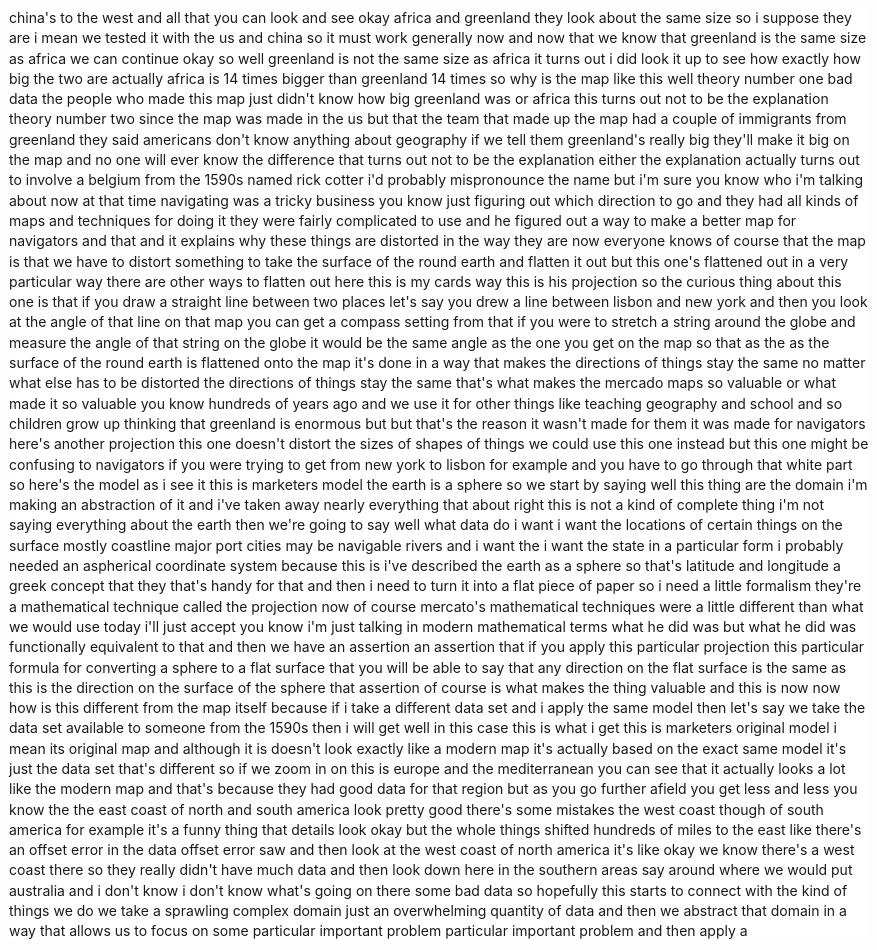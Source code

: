 china's to the west and all that you can look and see okay africa and greenland they look about the same size so i suppose they are i mean we tested it with the us and china so it must work generally now and now that we know that greenland is the same size as africa we can continue okay so well greenland is not the same size as africa it turns out i did look it up to see how exactly how big the two are actually africa is 14 times bigger than greenland 14 times so why is the map like this well theory number one bad data the people who made this map just didn't know how big greenland was or africa this turns out not to be the explanation theory number two since the map was made in the us but that the team that made up the map had a couple of immigrants from greenland they said americans don't know anything about geography if we tell them greenland's really big they'll make it big on the map and no one will ever know the difference that turns out not to be the explanation either the explanation actually turns out to involve a belgium from the 1590s named rick cotter i'd probably mispronounce the name but i'm sure you know who i'm talking about now at that time navigating was a tricky business you know just figuring out which direction to go and they had all kinds of maps and techniques for doing it they were fairly complicated to use and he figured out a way to make a better map for navigators and that and it explains why these things are distorted in the way they are now everyone knows of course that the map is that we have to distort something to take the surface of the round earth and flatten it out but this one's flattened out in a very particular way there are other ways to flatten out here this is my cards way this is his projection so the curious thing about this one is that if you draw a straight line between two places let's say you drew a line between lisbon and new york and then you look at the angle of that line on that map you can get a compass setting from that if you were to stretch a string around the globe and measure the angle of that string on the globe it would be the same angle as the one you get on the map so that as the as the surface of the round earth is flattened onto the map it's done in a way that makes the directions of things stay the same no matter what else has to be distorted the directions of things stay the same that's what makes the mercado maps so valuable or what made it so valuable you know hundreds of years ago and we use it for other things like teaching geography and school and so children grow up thinking that greenland is enormous but but that's the reason it wasn't made for them it was made for navigators here's another projection this one doesn't distort the sizes of shapes of things we could use this one instead but this one might be confusing to navigators if you were trying to get from new york to lisbon for example and you have to go through that white part so here's the model as i see it this is marketers model the earth is a sphere so we start by saying well this thing are the domain i'm making an abstraction of it and i've taken away nearly everything that about right this is not a kind of complete thing i'm not saying everything about the earth then we're going to say well what data do i want i want the locations of certain things on the surface mostly coastline major port cities may be navigable rivers and i want the i want the state in a particular form i probably needed an aspherical coordinate system because this is i've described the earth as a sphere so that's latitude and longitude a greek concept that they that's handy for that and then i need to turn it into a flat piece of paper so i need a little formalism they're a mathematical technique called the projection now of course mercato's mathematical techniques were a little different than what we would use today i'll just accept you know i'm just talking in modern mathematical terms what he did was but what he did was functionally equivalent to that and then we have an assertion an assertion that if you apply this particular projection this particular formula for converting a sphere to a flat surface that you will be able to say that any direction on the flat surface is the same as this is the direction on the surface of the sphere that assertion of course is what makes the thing valuable and this is now now how is this different from the map itself because if i take a different data set and i apply the same model then let's say we take the data set available to someone from the 1590s then i will get well in this case this is what i get this is marketers original model i mean its original map and although it is doesn't look exactly like a modern map it's actually based on the exact same model it's just the data set that's different so if we zoom in on this is europe and the mediterranean you can see that it actually looks a lot like the modern map and that's because they had good data for that region but as you go further afield you get less and less you know the the east coast of north and south america look pretty good there's some mistakes the west coast though of south america for example it's a funny thing that details look okay but the whole things shifted hundreds of miles to the east like there's an offset error in the data offset error saw and then look at the west coast of north america it's like okay we know there's a west coast there so they really didn't have much data and then look down here in the southern areas say around where we would put australia and i don't know i don't know what's going on there some bad data so hopefully this starts to connect with the kind of things we do we take a sprawling complex domain just an overwhelming quantity of data and then we abstract that domain in a way that allows us to focus on some particular important problem particular important problem and then apply a
